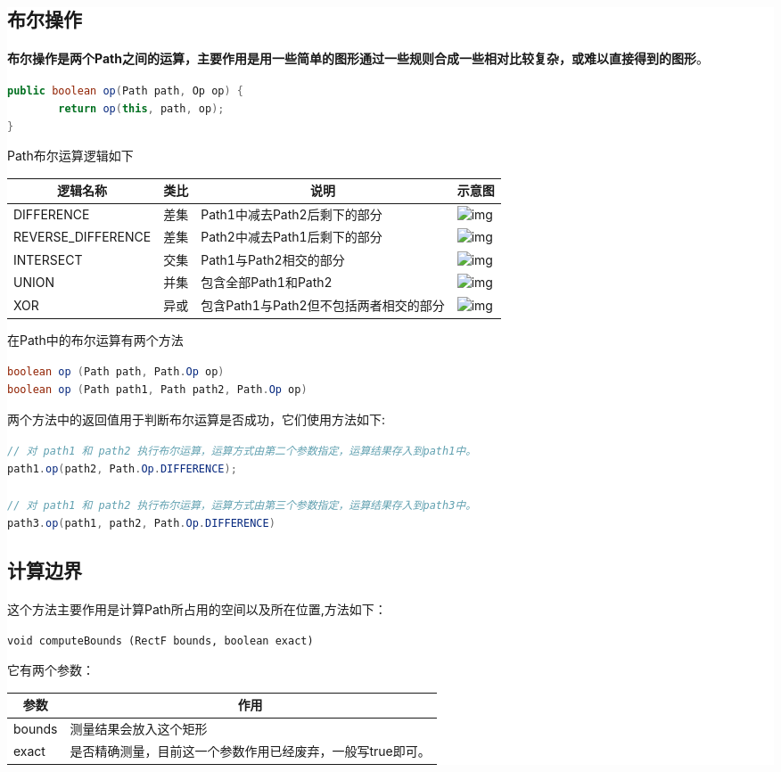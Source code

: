 

## 布尔操作



**布尔操作是两个Path之间的运算，主要作用是用一些简单的图形通过一些规则合成一些相对比较复杂，或难以直接得到的图形**。

```java
public boolean op(Path path, Op op) {
        return op(this, path, op);
}
```



Path布尔运算逻辑如下

| 逻辑名称           | 类比 | 说明                                   | 示意图                                                       |
| ------------------ | ---- | -------------------------------------- | ------------------------------------------------------------ |
| DIFFERENCE         | 差集 | Path1中减去Path2后剩下的部分           | ![img](/Users/nxiangbo/Documents/AndroidLearning/Android自定义View/images/path_diff.jpg) |
| REVERSE_DIFFERENCE | 差集 | Path2中减去Path1后剩下的部分           | ![img](/Users/nxiangbo/Documents/AndroidLearning/Android自定义View/images/path_reverse_diff.jpg) |
| INTERSECT          | 交集 | Path1与Path2相交的部分                 | ![img](/Users/nxiangbo/Documents/AndroidLearning/Android自定义View/images/path_in.jpg) |
| UNION              | 并集 | 包含全部Path1和Path2                   | ![img](/Users/nxiangbo/Documents/AndroidLearning/Android自定义View/images/path_union.jpg) |
| XOR                | 异或 | 包含Path1与Path2但不包括两者相交的部分 | ![img](/Users/nxiangbo/Documents/AndroidLearning/Android自定义View/images/path_xor.jpg) |

在Path中的布尔运算有两个方法

```java
boolean op (Path path, Path.Op op)
boolean op (Path path1, Path path2, Path.Op op)
```

两个方法中的返回值用于判断布尔运算是否成功，它们使用方法如下:

```java
// 对 path1 和 path2 执行布尔运算，运算方式由第二个参数指定，运算结果存入到path1中。
path1.op(path2, Path.Op.DIFFERENCE);

// 对 path1 和 path2 执行布尔运算，运算方式由第三个参数指定，运算结果存入到path3中。
path3.op(path1, path2, Path.Op.DIFFERENCE)
```



## 计算边界

这个方法主要作用是计算Path所占用的空间以及所在位置,方法如下：

```
void computeBounds (RectF bounds, boolean exact)
```

它有两个参数：

| 参数   | 作用                                                       |
| ------ | ---------------------------------------------------------- |
| bounds | 测量结果会放入这个矩形                                     |
| exact  | 是否精确测量，目前这一个参数作用已经废弃，一般写true即可。 |
